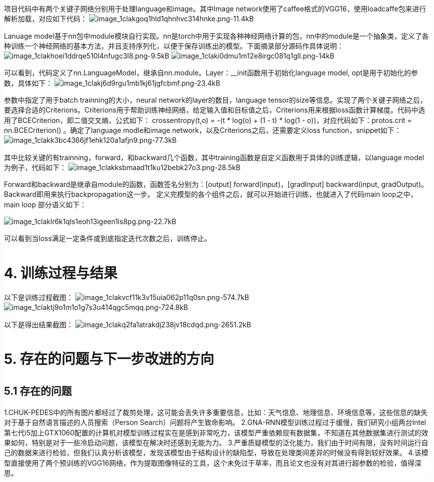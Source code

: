 项目代码中有两个关键子网络分别用于处理language和image。其中Image network使用了caffee格式的VGG16，使用loadcaffe包来进行解析加载，对应如下代码：
![image_1clakgoq1hld1qhnhvc314hnke.png-11.4kB][31]

Lanuage model基于nn包中module模块自行实现。nn是torch中用于实现各种神经网络计算的包，nn中的module是一个抽象类，定义了各种训练一个神经网络的基本方法，并且支持序列化，以便于保存训练出的模型。下面摘录部分源码作具体说明：
![image_1clakhoei1ddrqe510l4nfugc3l8.png-9.5kB][32]
![image_1claki0dmu1m12e8irgc081q1gll.png-14kB][33]

可以看到，代码定义了nn.LanguageModel，继承自nn.module。Layer：__init函数用于初始化language model, opt是用于初始化的参数，具体如下：
![image_1clakj6d9rgu1mb1kj61jgfcbmf.png-23.4kB][34]

参数中指定了用于batch trainning的大小，neural network的layer的数目，language tensor的size等信息。实现了两个关键子网络之后，要选择合适的Criterions。Criterions用于帮助训练神经网络，给定输入值和目标值之后，Criterions用来根据loss函数计算梯度。代码中选用了BCECriterion，即二值交叉熵，公式如下：
crossentropy(t,o) = -(t * log(o) + (1 - t) * log(1 - o))，对应代码如下：protos.crit = nn.BCECriterion() 。确定了language modle和image network，以及Criterions之后，还需要定义loss function，snippet如下：
![image_1clakk3bc4366jf1ehk120a1afjn9.png-77.3kB][35]

其中比较关键的有trainning，forward，和backward几个函数，其中training函数是自定义函数用于具体的训练逻辑，以language model为例子，代码如下：
![image_1clakksbmaad1t1ku12bebk27o3.png-28.5kB][36]

Forward和backward是继承自module的函数，函数签名分别为：[output] forward(input)，[gradInput] backward(input, gradOutput)。Backward即用来执行backpropagation这一步。
定义完模型的各个组件之后，就可以开始进行训练，也就进入了代码main loop之中，main loop 部分语义如下：

![image_1claklr6k1qls1eoh13igeen1is8pg.png-22.7kB][37]

可以看到当loss满足一定条件或到底指定迭代次数之后，训练停止。

# 4. 训练过程与结果

以下是训练过程截图：
![image_1clakvcf11k3v15uia062p11q0sn.png-574.7kB][38]
![image_1claktj9o1m1o1g7s3u414qgc5mqq.png-724.8kB][39]

以下是得出结果截图：
![image_1clakq2fa1atrakdj238jv18cdqd.png-2651.2kB][40]

# 5. 存在的问题与下一步改进的方向

## 5.1 存在的问题

1.CHUK-PEDES中的所有图片都经过了裁剪处理，这可能会丢失许多重要信息，比如：天气信息、地理信息、环境信息等，这些信息的缺失对于基于自然语言描述的人员搜索（Person Search）问题将产生致命影响。
2.GNA-RNN模型训练过程过于缓慢，我们研究小组两台Intel第七代i5加上GTX1060配置的计算机对模型训练过程实在是感到非常吃力，该模型严重依赖现有数据集，不知道在其他数据集进行测试的效果如何，特别是对于一些冷启动问题，该模型在解决时还感到无能为力。
3.严重质疑模型的泛化能力，我们由于时间有限，没有时间运行自己的数据来进行检验，但我们认真分析该模型，发现该模型由于结构设计的缺陷型，导致在处理类间差异的时候没有得到较好效果。
4.该模型直接使用了两个预训练的VGG16网络，作为提取图像特征的工具，这个未免过于草率，而且论文也没有对其进行超参数的检验，值得深思。


  [1]: http://static.zybuluo.com/usiege/0l5xmc5l8or6ue34q9c6gha8/image_1cl93ve3q4vp1kjp1kfaq3j13992m.png
  [2]: http://static.zybuluo.com/usiege/mehk90lbhefeg7ymwrgl8i6q/image_1cl940bnjeh71m4h2lr1ufe1gd433.png
  [3]: http://static.zybuluo.com/usiege/4dovt0h775ihn3dd9i58vfr9/image_1cl9g20r61s5ar0jamd1lhv16q63g.png
  [4]: http://static.zybuluo.com/usiege/adqjclocblfwlh6l94lp4168/image_1cl9gdt5kjtr12hj1c26jk71m403t.png
  [5]: http://static.zybuluo.com/usiege/ehgq5o7tnug41vmpwfamgdcn/image_1cl9h5hh4epmf2719pp1hs0bbf4a.png
  [6]: http://static.zybuluo.com/usiege/4rr97b6kifu313jr4z3lzvk0/image_1cl9h6kct1hjvlvmhifbkji424n.png
  [7]: http://static.zybuluo.com/usiege/0wlggj43zsihnn5kzcn5i888/image_1cl9h83f03c71gpp1gl31c1cdn254.png
  [8]: http://static.zybuluo.com/usiege/dwqzqucq02xp0ljh5jj9xtry/image_1cl9h8kj21k317vv1ge91b6gllg5h.png
  [9]: http://static.zybuluo.com/usiege/gpg17d9leaqd155s59b10kyr/image_1cl9h9g07ltb1abuo2115nsa9g5u.png
  [10]: http://static.zybuluo.com/usiege/v8bj8qf1tvbxw0w8uq0au0l1/image_1cl9hc7rh50t1kree9q1b8m1ed06b.png
  [11]: http://static.zybuluo.com/usiege/c6y8jy5nm52sxirzx3srkcmq/image_1cl9iei8h1mtd44o1rdv1b8f1vi76o.png
  [12]: http://static.zybuluo.com/usiege/bjkp1p6ejdku5paju7uu6aeu/image_1clahc5v3kon12co1hhbl621bf075.png
  [13]: http://static.zybuluo.com/usiege/pt0mhvfroyep26c6bn0q3lay/image_1clahejs01sriaaf177c65neh7i.png
  [14]: http://static.zybuluo.com/usiege/nup2zjoklyv6bizpiwuqc5yb/image_1clahi0n51rveuffhp21vh7e617v.png
  [15]: http://static.zybuluo.com/usiege/nvhd0b18vbh9ovdyo1ik02d4/image_1clahkk101r716vo78713fbh7m8s.png
  [16]: http://static.zybuluo.com/usiege/ck1k430ixzwghmzh9xwf9tyi/image_1clahl05r16u7127v1gjdvk5dog99.png
  [17]: http://static.zybuluo.com/usiege/nrske7w7i424fh36km45wp45/image_1clahpflaevi1sp41a331bre18sn9m.png
  [18]: http://static.zybuluo.com/usiege/609lqs916yfhm7gdwr193itf/image_1clai9890c7iq27133716nh1pkra3.png
  [19]: http://static.zybuluo.com/usiege/nrdk0w0t0arhcmoa91ngq1hn/image_1clainn2c1vd31oonqgn7isk5nb0.png
  [20]: http://static.zybuluo.com/usiege/24rtp1a3t3xznv0z7p94l9uy/image_1claj30us1spp16s67c61i4dtbd.png
  [21]: http://static.zybuluo.com/usiege/oklf1chennblhhna9gm4dqak/image_1claj61ama4c1qbe1cmprrmmf8bq.png
  [22]: http://static.zybuluo.com/usiege/cbdtlq9fpqxx33h8aw2xdrsy/image_1clak62nq1qsv1qkiffs1imgn6qdh.png
  [23]: http://static.zybuluo.com/usiege/71kj4f0qphqyyzmziqcx18bh/image_1clak5bhp1h3b1ufi3jj1r1d4ttd4.png
  [24]: http://static.zybuluo.com/usiege/k3p8uoxp1v5l7hfvc71qscnc/image_1clajv3jb1a5n1t6b9gh12ok12rvc7.png
  [25]: http://static.zybuluo.com/usiege/cksu3gburc7kjh421e3gx1gi/image_1clalccq16hd13o57u7e6rm6o9.png
  [26]: http://static.zybuluo.com/usiege/xf0gmcv27dengzd0aerjvyxg/image_1clalhigsqivd1d2a3ot17gg13.png
  [27]: http://static.zybuluo.com/usiege/tixl8bodf78k65pv62ydsgtu/image_1clalkaqnrsui8j1dmu18fbjdn1g.png
  [28]: http://static.zybuluo.com/usiege/szyzrye23zqj7vwi2jn0ojvt/image_1clallbv51n891fqqlv81c62nfo1t.png
  [29]: http://static.zybuluo.com/usiege/op2oq4xs6vd0caypuprsqnjq/WX20180820-110053.png
  [30]: http://static.zybuluo.com/usiege/yaf1a7554xsrbbikhuspcdmh/image_1clakavo413st61112tgslh1l3sf8.png
  [31]: http://static.zybuluo.com/usiege/xftlapglgls5yihxs27yyfpm/image_1clakgoq1hld1qhnhvc314hnke.png
  [32]: http://static.zybuluo.com/usiege/2osbi0o1umhlsl4q7hvr8vze/image_1clakhoei1ddrqe510l4nfugc3l8.png
  [33]: http://static.zybuluo.com/usiege/ye2awyhjg7dedz0crj4d4kdr/image_1claki0dmu1m12e8irgc081q1gll.png
  [34]: http://static.zybuluo.com/usiege/som5y3i9r2awnqunvodrlzqs/image_1clakj6d9rgu1mb1kj61jgfcbmf.png
  [35]: http://static.zybuluo.com/usiege/m9s196yqtjp476bed1a38jeo/image_1clakk3bc4366jf1ehk120a1afjn9.png
  [36]: http://static.zybuluo.com/usiege/d8rexdm0hl0jfml8u4o236n7/image_1clakksbmaad1t1ku12bebk27o3.png
  [37]: http://static.zybuluo.com/usiege/51ms1c1nngcg704fheo9y2n7/image_1claklr6k1qls1eoh13igeen1is8pg.png
  [38]: http://static.zybuluo.com/usiege/7jrvc2ih3nuuk5fs3dzz8doq/image_1clakvcf11k3v15uia062p11q0sn.png
  [39]: http://static.zybuluo.com/usiege/z23zjl7vqiob0747dc9opb5l/image_1claktj9o1m1o1g7s3u414qgc5mqq.png
  [40]: http://static.zybuluo.com/usiege/yvavan7zwsd123ryp2s2xigd/image_1clakq2fa1atrakdj238jv18cdqd.png